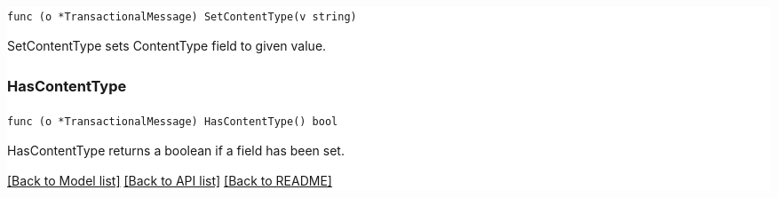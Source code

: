 `func (o *TransactionalMessage) SetContentType(v string)`

SetContentType sets ContentType field to given value.

### HasContentType

`func (o *TransactionalMessage) HasContentType() bool`

HasContentType returns a boolean if a field has been set.


[[Back to Model list]](../README.md#documentation-for-models) [[Back to API list]](../README.md#documentation-for-api-endpoints) [[Back to README]](../README.md)


